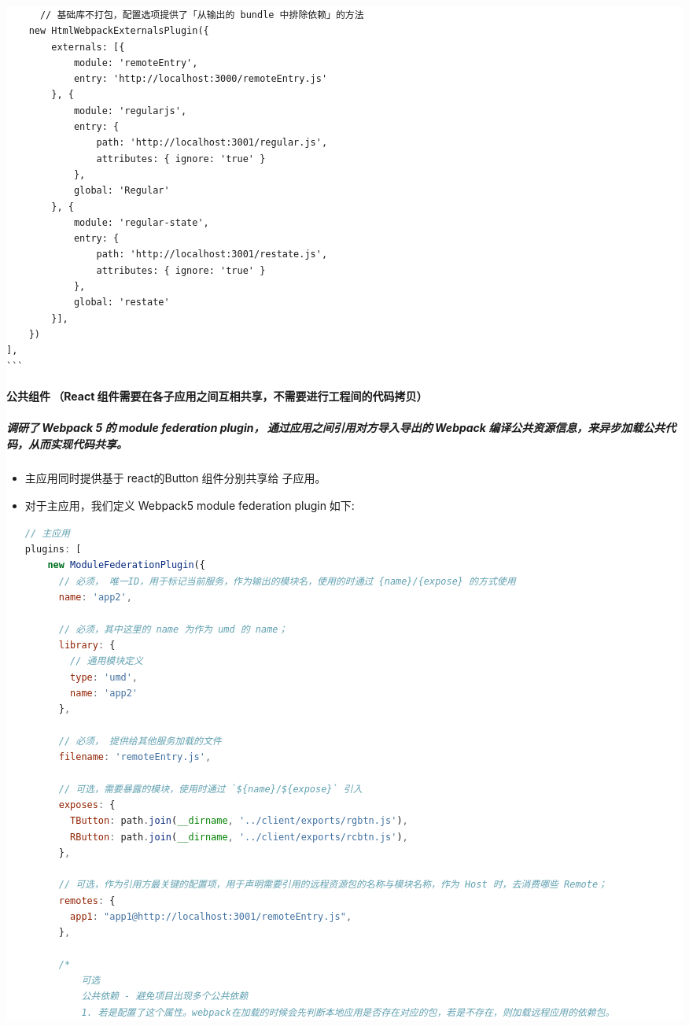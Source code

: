           // 基础库不打包，配置选项提供了「从输出的 bundle 中排除依赖」的方法
        new HtmlWebpackExternalsPlugin({
            externals: [{
                module: 'remoteEntry',
                entry: 'http://localhost:3000/remoteEntry.js'
            }, {
                module: 'regularjs',
                entry: {
                    path: 'http://localhost:3001/regular.js',
                    attributes: { ignore: 'true' }
                },
                global: 'Regular'
            }, {
                module: 'regular-state',
                entry: {
                    path: 'http://localhost:3001/restate.js',
                    attributes: { ignore: 'true' }
                },
                global: 'restate'
            }],
        })
    ],
    ```

#### 公共组件 （React 组件需要在各子应用之间互相共享，不需要进行工程间的代码拷贝）

##### 调研了 Webpack 5 的 module federation plugin， 通过应用之间引用对方导入导出的 Webpack 编译公共资源信息，来异步加载公共代码，从而实现代码共享。

- 主应用同时提供基于 react的Button 组件分别共享给 子应用。

- 对于主应用，我们定义 Webpack5 module federation plugin 如下:
  
  ```js
  // 主应用
  plugins: [
      new ModuleFederationPlugin({
        // 必须， 唯一ID，用于标记当前服务，作为输出的模块名，使用的时通过 {name}/{expose} 的方式使用
        name: 'app2',
  
        // 必须，其中这里的 name 为作为 umd 的 name；
        library: {
          // 通用模块定义
          type: 'umd',
          name: 'app2'
        },
  
        // 必须， 提供给其他服务加载的文件
        filename: 'remoteEntry.js',
  
        // 可选，需要暴露的模块，使用时通过 `${name}/${expose}` 引入
        exposes: {
          TButton: path.join(__dirname, '../client/exports/rgbtn.js'),
          RButton: path.join(__dirname, '../client/exports/rcbtn.js'),
        },
  
        // 可选，作为引用方最关键的配置项，用于声明需要引用的远程资源包的名称与模块名称，作为 Host 时，去消费哪些 Remote；
        remotes: {
          app1: "app1@http://localhost:3001/remoteEntry.js",
        },
  
        /*
            可选
            公共依赖 - 避免项目出现多个公共依赖
            1. 若是配置了这个属性。webpack在加载的时候会先判断本地应用是否存在对应的包，若是不存在，则加载远程应用的依赖包。
  ```